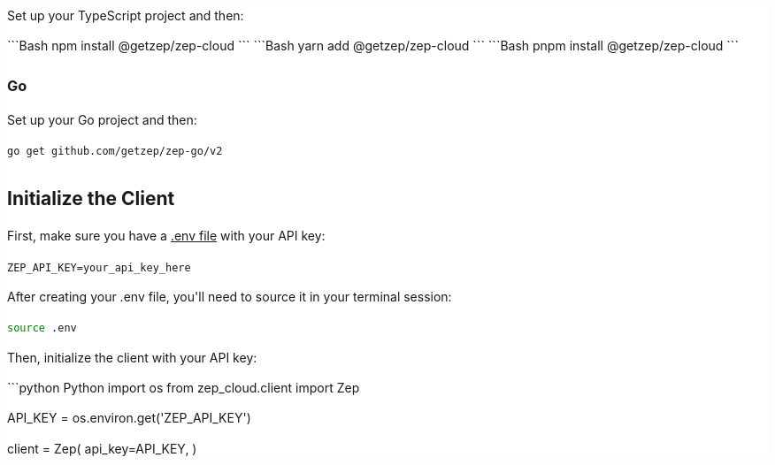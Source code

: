 Set up your TypeScript project and then:

<Tabs>
  <Tab title="npm">
    ```Bash
    npm install @getzep/zep-cloud
    ```
  </Tab>

  <Tab title="yarn">
    ```Bash
    yarn add @getzep/zep-cloud
    ```
  </Tab>

  <Tab title="pnpm">
    ```Bash
    pnpm install @getzep/zep-cloud
    ```
  </Tab>
</Tabs>

### Go

Set up your Go project and then:

```Bash
go get github.com/getzep/zep-go/v2
```

## Initialize the Client

First, make sure you have a [.env file](https://metaschool.so/articles/what-are-env-files) with your API key:

```
ZEP_API_KEY=your_api_key_here
```

After creating your .env file, you'll need to source it in your terminal session:

```bash
source .env
```

Then, initialize the client with your API key:

<CodeBlocks>
  ```python Python
  import os
  from zep_cloud.client import Zep

  API_KEY = os.environ.get('ZEP_API_KEY')

  client = Zep(
      api_key=API_KEY,
  )
  ```
